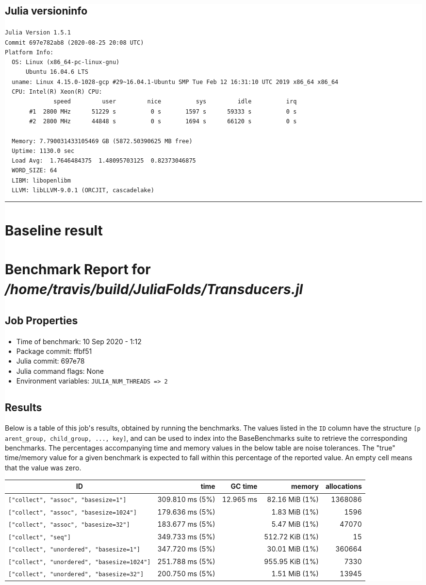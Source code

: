 ## Julia versioninfo
```
Julia Version 1.5.1
Commit 697e782ab8 (2020-08-25 20:08 UTC)
Platform Info:
  OS: Linux (x86_64-pc-linux-gnu)
      Ubuntu 16.04.6 LTS
  uname: Linux 4.15.0-1028-gcp #29~16.04.1-Ubuntu SMP Tue Feb 12 16:31:10 UTC 2019 x86_64 x86_64
  CPU: Intel(R) Xeon(R) CPU: 
              speed         user         nice          sys         idle          irq
       #1  2800 MHz      51229 s          0 s       1597 s      59333 s          0 s
       #2  2800 MHz      44848 s          0 s       1694 s      66120 s          0 s
       
  Memory: 7.790031433105469 GB (5872.50390625 MB free)
  Uptime: 1130.0 sec
  Load Avg:  1.7646484375  1.48095703125  0.82373046875
  WORD_SIZE: 64
  LIBM: libopenlibm
  LLVM: libLLVM-9.0.1 (ORCJIT, cascadelake)
```

---
# Baseline result
# Benchmark Report for */home/travis/build/JuliaFolds/Transducers.jl*

## Job Properties
* Time of benchmark: 10 Sep 2020 - 1:12
* Package commit: ffbf51
* Julia commit: 697e78
* Julia command flags: None
* Environment variables: `JULIA_NUM_THREADS => 2`

## Results
Below is a table of this job's results, obtained by running the benchmarks.
The values listed in the `ID` column have the structure `[parent_group, child_group, ..., key]`, and can be used to
index into the BaseBenchmarks suite to retrieve the corresponding benchmarks.
The percentages accompanying time and memory values in the below table are noise tolerances. The "true"
time/memory value for a given benchmark is expected to fall within this percentage of the reported value.
An empty cell means that the value was zero.

| ID                                                  | time            | GC time   | memory           | allocations |
|-----------------------------------------------------|----------------:|----------:|-----------------:|------------:|
| `["collect", "assoc", "basesize=1"]`                | 309.810 ms (5%) | 12.965 ms |   82.16 MiB (1%) |     1368086 |
| `["collect", "assoc", "basesize=1024"]`             | 179.636 ms (5%) |           |    1.83 MiB (1%) |        1596 |
| `["collect", "assoc", "basesize=32"]`               | 183.677 ms (5%) |           |    5.47 MiB (1%) |       47070 |
| `["collect", "seq"]`                                | 349.733 ms (5%) |           |  512.72 KiB (1%) |          15 |
| `["collect", "unordered", "basesize=1"]`            | 347.720 ms (5%) |           |   30.01 MiB (1%) |      360664 |
| `["collect", "unordered", "basesize=1024"]`         | 251.788 ms (5%) |           |  955.95 KiB (1%) |        7330 |
| `["collect", "unordered", "basesize=32"]`           | 200.750 ms (5%) |           |    1.51 MiB (1%) |       13945 |